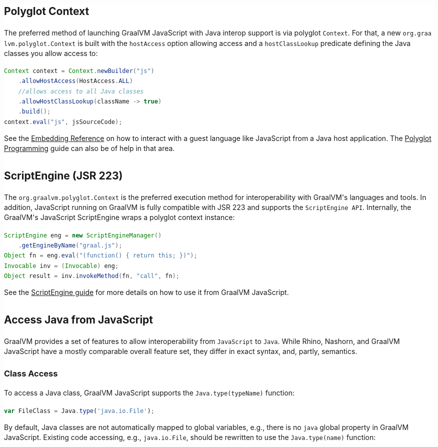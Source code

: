 ## Polyglot Context
The preferred method of launching GraalVM JavaScript with Java interop support is via polyglot `Context`.
For that, a new `org.graalvm.polyglot.Context` is built with the `hostAccess` option allowing access and a `hostClassLookup` predicate defining the Java classes you allow access to:

```java
Context context = Context.newBuilder("js")
    .allowHostAccess(HostAccess.ALL)
    //allows access to all Java classes
    .allowHostClassLookup(className -> true)
    .build();
context.eval("js", jsSourceCode);
```

See the [Embedding Reference](https://www.graalvm.org/reference-manual/embed-languages/) on how to interact with a guest language like JavaScript from a Java host application.
The [Polyglot Programming](https://www.graalvm.org/reference-manual/polyglot-programming/) guide can also be of help in that area.

## ScriptEngine (JSR 223)
The `org.graalvm.polyglot.Context` is the preferred execution method for interoperability with GraalVM's languages and tools.
In addition, JavaScript running on GraalVM is fully compatible with JSR 223 and supports the `ScriptEngine API`.
Internally, the GraalVM's JavaScript ScriptEngine wraps a polyglot context instance:

```java
ScriptEngine eng = new ScriptEngineManager()
    .getEngineByName("graal.js");
Object fn = eng.eval("(function() { return this; })");
Invocable inv = (Invocable) eng;
Object result = inv.invokeMethod(fn, "call", fn);
```

See the [ScriptEngine guide](ScriptEngine.md) for more details on how to use it from GraalVM JavaScript.

## Access Java from JavaScript
GraalVM provides a set of features to allow interoperability from `JavaScript` to `Java`.
While Rhino, Nashorn, and GraalVM JavaScript have a mostly comparable overall feature set, they differ in exact syntax, and, partly, semantics.

### Class Access
To access a Java class, GraalVM JavaScript supports the `Java.type(typeName)` function:

```js
var FileClass = Java.type('java.io.File');
```

By default, Java classes are not automatically mapped to global variables, e.g., there is no `java` global property in GraalVM JavaScript.
Existing code accessing, e.g., `java.io.File`, should be rewritten to use the `Java.type(name)` function:
